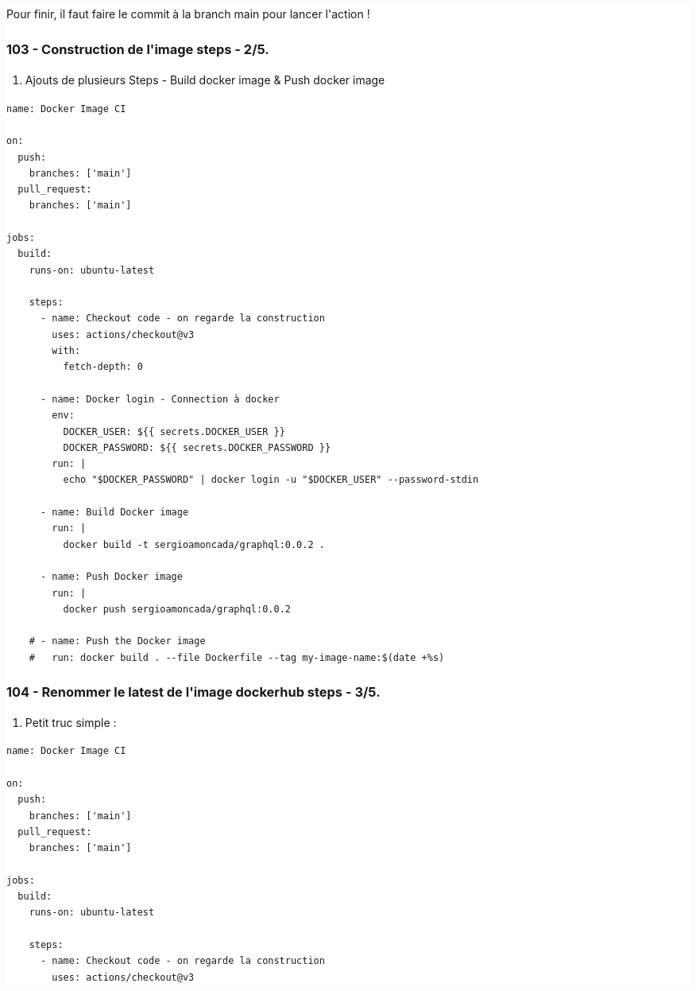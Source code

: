 Pour finir, il faut faire le commit à la branch main pour lancer l'action !

### 103 - Construction de l'image steps - 2/5.

1. Ajouts de plusieurs Steps - Build docker image & Push docker image

```
name: Docker Image CI

on:
  push:
    branches: ['main']
  pull_request:
    branches: ['main']

jobs:
  build:
    runs-on: ubuntu-latest

    steps:
      - name: Checkout code - on regarde la construction
        uses: actions/checkout@v3
        with:
          fetch-depth: 0

      - name: Docker login - Connection à docker
        env:
          DOCKER_USER: ${{ secrets.DOCKER_USER }}
          DOCKER_PASSWORD: ${{ secrets.DOCKER_PASSWORD }}
        run: |
          echo "$DOCKER_PASSWORD" | docker login -u "$DOCKER_USER" --password-stdin

      - name: Build Docker image
        run: |
          docker build -t sergioamoncada/graphql:0.0.2 .

      - name: Push Docker image
        run: |
          docker push sergioamoncada/graphql:0.0.2

    # - name: Push the Docker image
    #   run: docker build . --file Dockerfile --tag my-image-name:$(date +%s)
```

### 104 - Renommer le latest de l'image dockerhub steps - 3/5.

1. Petit truc simple :

```
name: Docker Image CI

on:
  push:
    branches: ['main']
  pull_request:
    branches: ['main']

jobs:
  build:
    runs-on: ubuntu-latest

    steps:
      - name: Checkout code - on regarde la construction
        uses: actions/checkout@v3
```